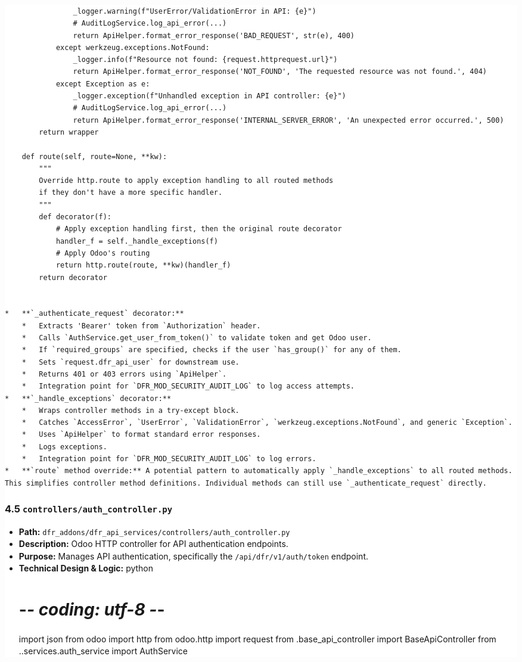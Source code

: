                     _logger.warning(f"UserError/ValidationError in API: {e}")
                    # AuditLogService.log_api_error(...)
                    return ApiHelper.format_error_response('BAD_REQUEST', str(e), 400)
                except werkzeug.exceptions.NotFound:
                    _logger.info(f"Resource not found: {request.httprequest.url}")
                    return ApiHelper.format_error_response('NOT_FOUND', 'The requested resource was not found.', 404)
                except Exception as e:
                    _logger.exception(f"Unhandled exception in API controller: {e}")
                    # AuditLogService.log_api_error(...)
                    return ApiHelper.format_error_response('INTERNAL_SERVER_ERROR', 'An unexpected error occurred.', 500)
            return wrapper

        def route(self, route=None, **kw):
            """
            Override http.route to apply exception handling to all routed methods
            if they don't have a more specific handler.
            """
            def decorator(f):
                # Apply exception handling first, then the original route decorator
                handler_f = self._handle_exceptions(f)
                # Apply Odoo's routing
                return http.route(route, **kw)(handler_f)
            return decorator

    
    *   **`_authenticate_request` decorator:**
        *   Extracts 'Bearer' token from `Authorization` header.
        *   Calls `AuthService.get_user_from_token()` to validate token and get Odoo user.
        *   If `required_groups` are specified, checks if the user `has_group()` for any of them.
        *   Sets `request.dfr_api_user` for downstream use.
        *   Returns 401 or 403 errors using `ApiHelper`.
        *   Integration point for `DFR_MOD_SECURITY_AUDIT_LOG` to log access attempts.
    *   **`_handle_exceptions` decorator:**
        *   Wraps controller methods in a try-except block.
        *   Catches `AccessError`, `UserError`, `ValidationError`, `werkzeug.exceptions.NotFound`, and generic `Exception`.
        *   Uses `ApiHelper` to format standard error responses.
        *   Logs exceptions.
        *   Integration point for `DFR_MOD_SECURITY_AUDIT_LOG` to log errors.
    *   **`route` method override:** A potential pattern to automatically apply `_handle_exceptions` to all routed methods. This simplifies controller method definitions. Individual methods can still use `_authenticate_request` directly.

### 4.5 `controllers/auth_controller.py`
-   **Path:** `dfr_addons/dfr_api_services/controllers/auth_controller.py`
-   **Description:** Odoo HTTP controller for API authentication endpoints.
-   **Purpose:** Manages API authentication, specifically the `/api/dfr/v1/auth/token` endpoint.
-   **Technical Design & Logic:**
    python
    # -*- coding: utf-8 -*-
    import json
    from odoo import http
    from odoo.http import request
    from .base_api_controller import BaseApiController
    from ..services.auth_service import AuthService